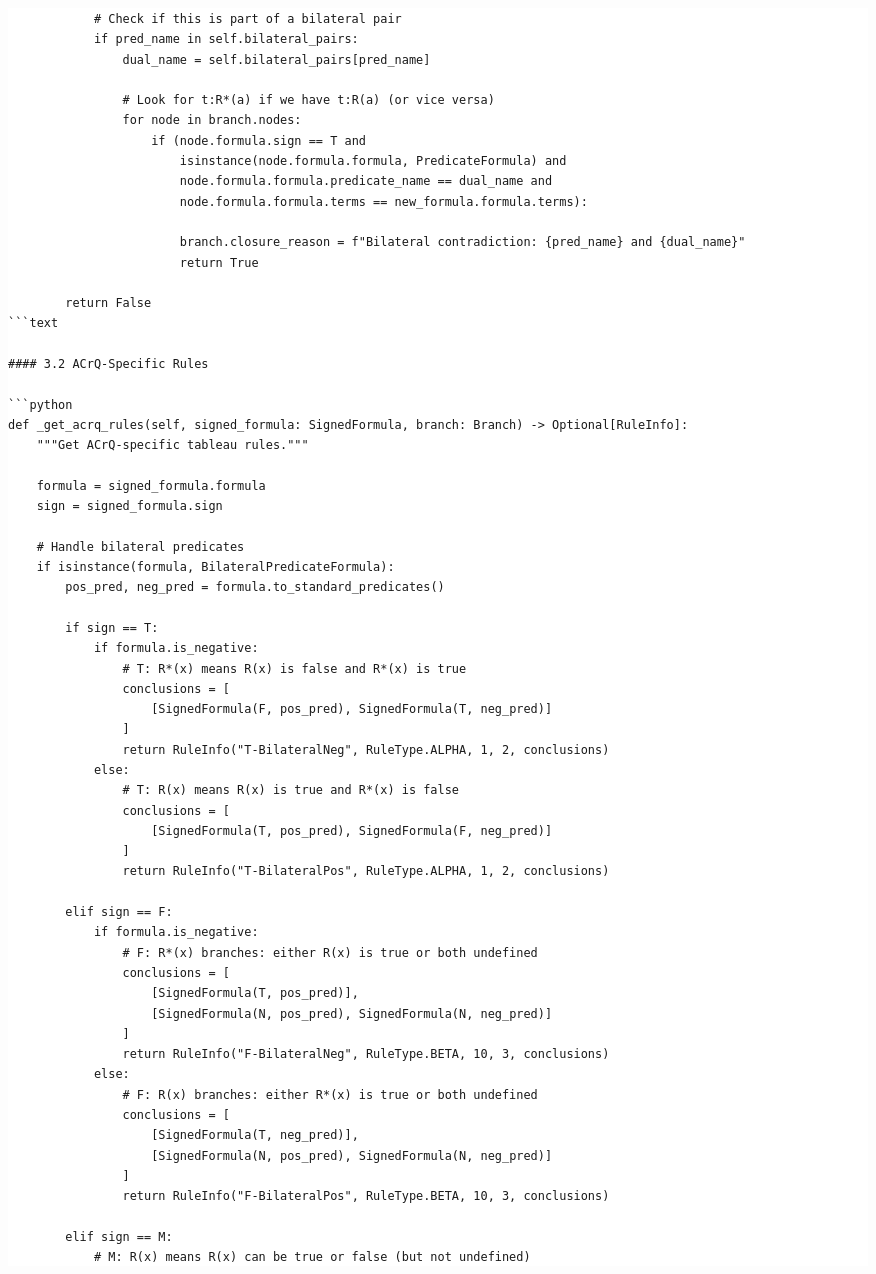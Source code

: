 ```text
            # Check if this is part of a bilateral pair
            if pred_name in self.bilateral_pairs:
                dual_name = self.bilateral_pairs[pred_name]
                
                # Look for t:R*(a) if we have t:R(a) (or vice versa)
                for node in branch.nodes:
                    if (node.formula.sign == T and 
                        isinstance(node.formula.formula, PredicateFormula) and
                        node.formula.formula.predicate_name == dual_name and
                        node.formula.formula.terms == new_formula.formula.terms):
                        
                        branch.closure_reason = f"Bilateral contradiction: {pred_name} and {dual_name}"
                        return True
        
        return False
```text

#### 3.2 ACrQ-Specific Rules

```python
def _get_acrq_rules(self, signed_formula: SignedFormula, branch: Branch) -> Optional[RuleInfo]:
    """Get ACrQ-specific tableau rules."""
    
    formula = signed_formula.formula
    sign = signed_formula.sign
    
    # Handle bilateral predicates
    if isinstance(formula, BilateralPredicateFormula):
        pos_pred, neg_pred = formula.to_standard_predicates()
        
        if sign == T:
            if formula.is_negative:
                # T: R*(x) means R(x) is false and R*(x) is true
                conclusions = [
                    [SignedFormula(F, pos_pred), SignedFormula(T, neg_pred)]
                ]
                return RuleInfo("T-BilateralNeg", RuleType.ALPHA, 1, 2, conclusions)
            else:
                # T: R(x) means R(x) is true and R*(x) is false
                conclusions = [
                    [SignedFormula(T, pos_pred), SignedFormula(F, neg_pred)]
                ]
                return RuleInfo("T-BilateralPos", RuleType.ALPHA, 1, 2, conclusions)
                
        elif sign == F:
            if formula.is_negative:
                # F: R*(x) branches: either R(x) is true or both undefined
                conclusions = [
                    [SignedFormula(T, pos_pred)],
                    [SignedFormula(N, pos_pred), SignedFormula(N, neg_pred)]
                ]
                return RuleInfo("F-BilateralNeg", RuleType.BETA, 10, 3, conclusions)
            else:
                # F: R(x) branches: either R*(x) is true or both undefined
                conclusions = [
                    [SignedFormula(T, neg_pred)],
                    [SignedFormula(N, pos_pred), SignedFormula(N, neg_pred)]
                ]
                return RuleInfo("F-BilateralPos", RuleType.BETA, 10, 3, conclusions)
                
        elif sign == M:
            # M: R(x) means R(x) can be true or false (but not undefined)
```